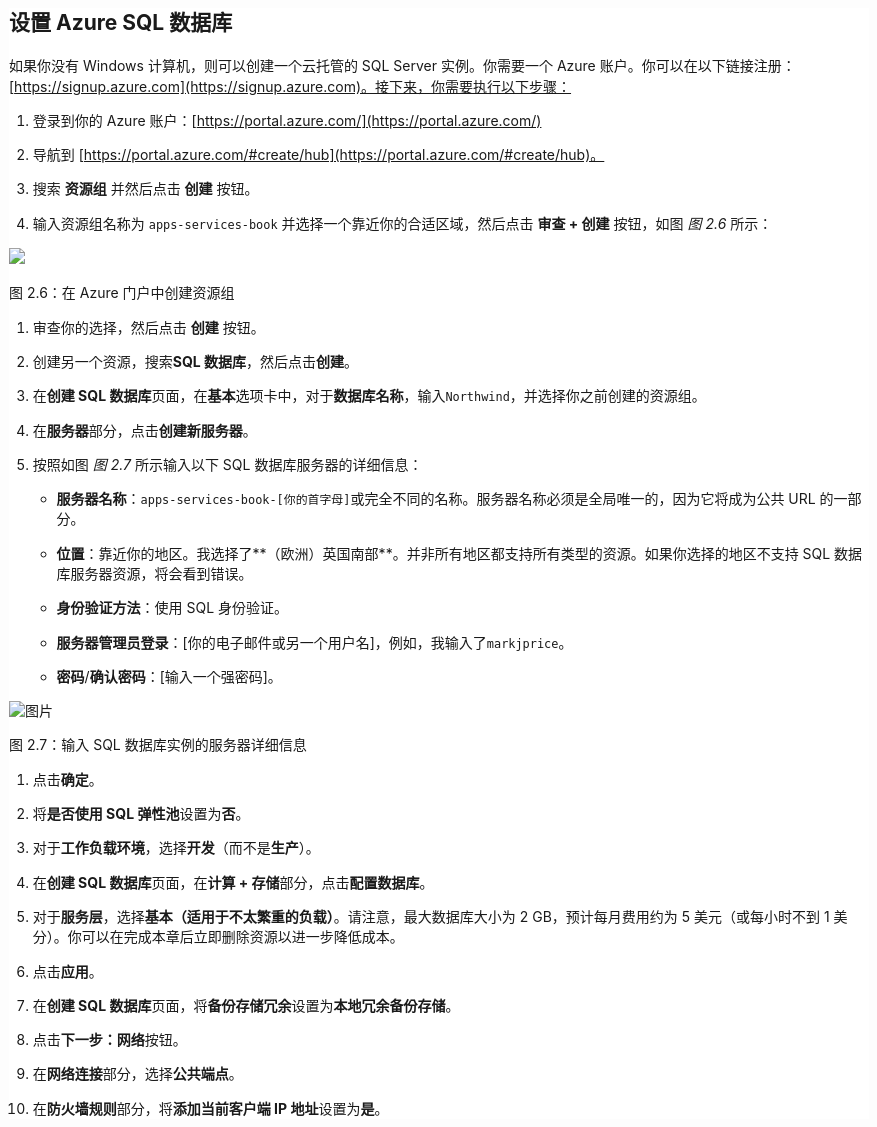 ## 设置 Azure SQL 数据库

如果你没有 Windows 计算机，则可以创建一个云托管的 SQL Server 实例。你需要一个 Azure 账户。你可以在以下链接注册：[https://signup.azure.com](https://signup.azure.com)。接下来，你需要执行以下步骤：

1.  登录到你的 Azure 账户：[https://portal.azure.com/](https://portal.azure.com/)

1.  导航到 [https://portal.azure.com/#create/hub](https://portal.azure.com/#create/hub)。

1.  搜索 **资源组** 并然后点击 **创建** 按钮。

1.  输入资源组名称为 `apps-services-book` 并选择一个靠近你的合适区域，然后点击 **审查 + 创建** 按钮，如图 *图 2.6* 所示：

![](img/B19587_02_06.png)

图 2.6：在 Azure 门户中创建资源组

1.  审查你的选择，然后点击 **创建** 按钮。

1.  创建另一个资源，搜索**SQL 数据库**，然后点击**创建**。

1.  在**创建 SQL 数据库**页面，在**基本**选项卡中，对于**数据库名称**，输入`Northwind`，并选择你之前创建的资源组。

1.  在**服务器**部分，点击**创建新服务器**。

1.  按照如图 *图 2.7* 所示输入以下 SQL 数据库服务器的详细信息：

    +   **服务器名称**：`apps-services-book-[你的首字母]`或完全不同的名称。服务器名称必须是全局唯一的，因为它将成为公共 URL 的一部分。

    +   **位置**：靠近你的地区。我选择了**（欧洲）英国南部**。并非所有地区都支持所有类型的资源。如果你选择的地区不支持 SQL 数据库服务器资源，将会看到错误。

    +   **身份验证方法**：使用 SQL 身份验证。

    +   **服务器管理员登录**：[你的电子邮件或另一个用户名]，例如，我输入了`markjprice`。

    +   **密码**/**确认密码**：[输入一个强密码]。

![图片](img/B19587_02_07.png)

图 2.7：输入 SQL 数据库实例的服务器详细信息

1.  点击**确定**。

1.  将**是否使用 SQL 弹性池**设置为**否**。

1.  对于**工作负载环境**，选择**开发**（而不是**生产**）。

1.  在**创建 SQL 数据库**页面，在**计算 + 存储**部分，点击**配置数据库**。

1.  对于**服务层**，选择**基本（适用于不太繁重的负载）**。请注意，最大数据库大小为 2 GB，预计每月费用约为 5 美元（或每小时不到 1 美分）。你可以在完成本章后立即删除资源以进一步降低成本。

1.  点击**应用**。

1.  在**创建 SQL 数据库**页面，将**备份存储冗余**设置为**本地冗余备份存储**。

1.  点击**下一步：网络**按钮。

1.  在**网络连接**部分，选择**公共端点**。

1.  在**防火墙规则**部分，将**添加当前客户端 IP 地址**设置为**是**。
